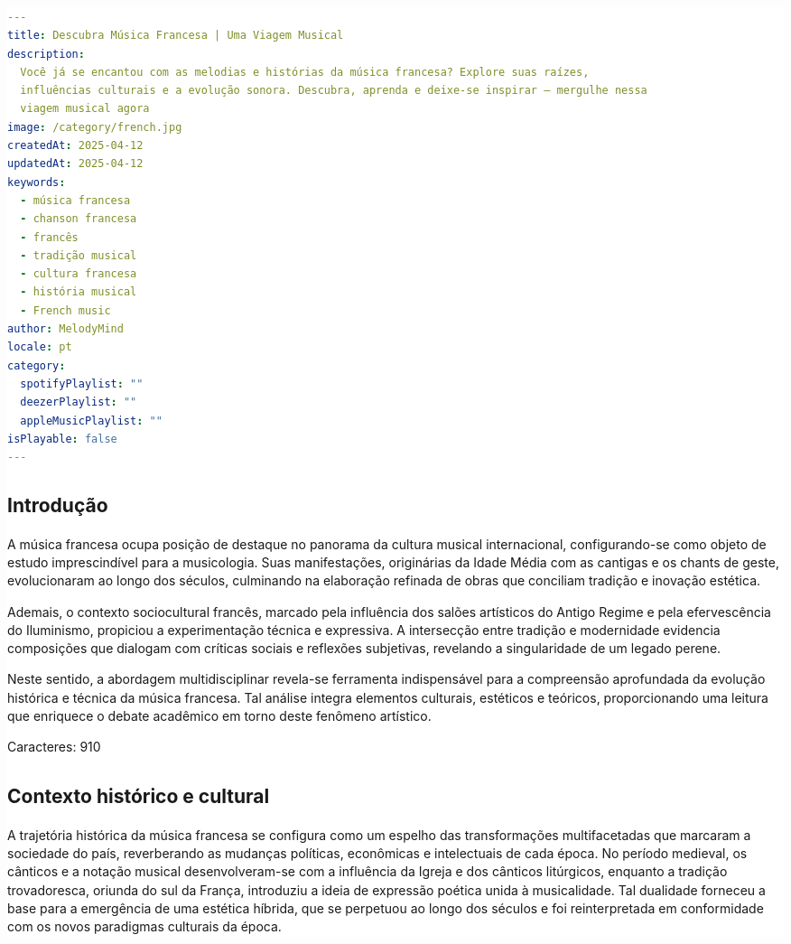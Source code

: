 ```yaml
---
title: Descubra Música Francesa | Uma Viagem Musical
description:
  Você já se encantou com as melodias e histórias da música francesa? Explore suas raízes,
  influências culturais e a evolução sonora. Descubra, aprenda e deixe-se inspirar – mergulhe nessa
  viagem musical agora
image: /category/french.jpg
createdAt: 2025-04-12
updatedAt: 2025-04-12
keywords:
  - música francesa
  - chanson francesa
  - francês
  - tradição musical
  - cultura francesa
  - história musical
  - French music
author: MelodyMind
locale: pt
category:
  spotifyPlaylist: ""
  deezerPlaylist: ""
  appleMusicPlaylist: ""
isPlayable: false
---
```


## Introdução

A música francesa ocupa posição de destaque no panorama da cultura musical internacional,
configurando-se como objeto de estudo imprescindível para a musicologia. Suas manifestações,
originárias da Idade Média com as cantigas e os chants de geste, evolucionaram ao longo dos séculos,
culminando na elaboração refinada de obras que conciliam tradição e inovação estética.

Ademais, o contexto sociocultural francês, marcado pela influência dos salões artísticos do Antigo
Regime e pela efervescência do Iluminismo, propiciou a experimentação técnica e expressiva. A
intersecção entre tradição e modernidade evidencia composições que dialogam com críticas sociais e
reflexões subjetivas, revelando a singularidade de um legado perene.

Neste sentido, a abordagem multidisciplinar revela-se ferramenta indispensável para a compreensão
aprofundada da evolução histórica e técnica da música francesa. Tal análise integra elementos
culturais, estéticos e teóricos, proporcionando uma leitura que enriquece o debate acadêmico em
torno deste fenômeno artístico.

Caracteres: 910

## Contexto histórico e cultural

A trajetória histórica da música francesa se configura como um espelho das transformações
multifacetadas que marcaram a sociedade do país, reverberando as mudanças políticas, econômicas e
intelectuais de cada época. No período medieval, os cânticos e a notação musical desenvolveram-se
com a influência da Igreja e dos cânticos litúrgicos, enquanto a tradição trovadoresca, oriunda do
sul da França, introduziu a ideia de expressão poética unida à musicalidade. Tal dualidade forneceu
a base para a emergência de uma estética híbrida, que se perpetuou ao longo dos séculos e foi
reinterpretada em conformidade com os novos paradigmas culturais da época.
